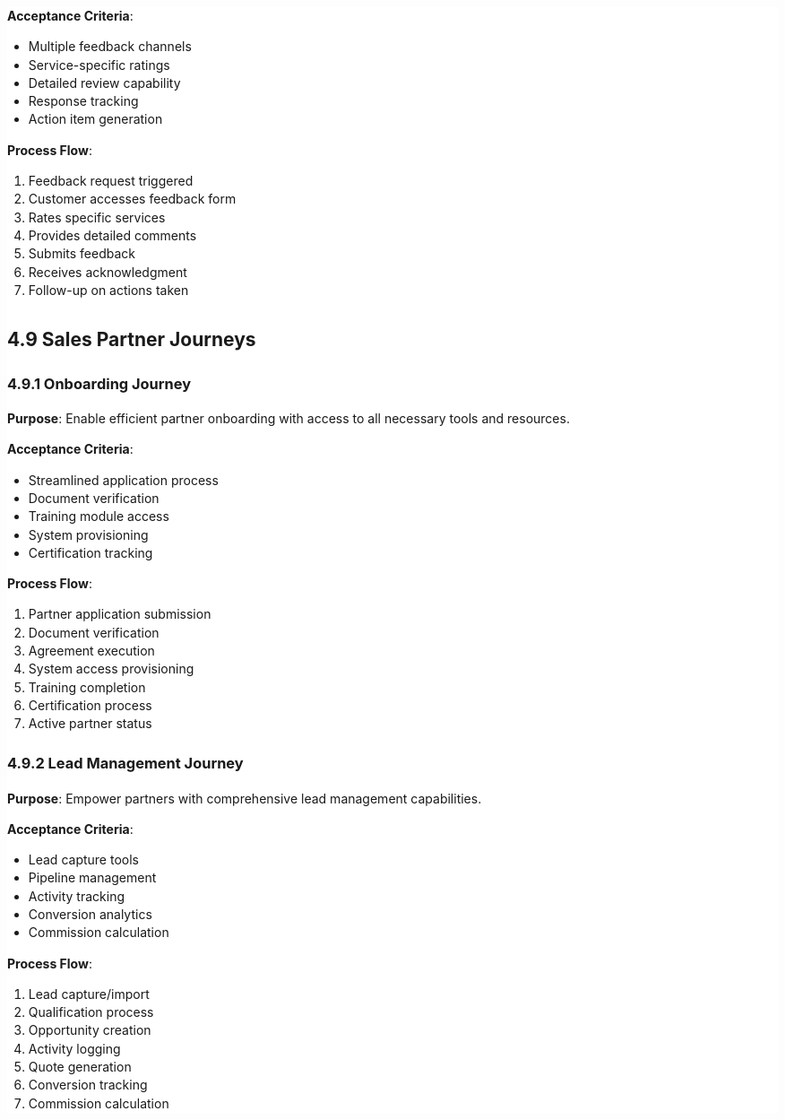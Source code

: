 **Acceptance Criteria**:
- Multiple feedback channels
- Service-specific ratings
- Detailed review capability
- Response tracking
- Action item generation

**Process Flow**:
1. Feedback request triggered
2. Customer accesses feedback form
3. Rates specific services
4. Provides detailed comments
5. Submits feedback
6. Receives acknowledgment
7. Follow-up on actions taken

## 4.9 Sales Partner Journeys

### 4.9.1 Onboarding Journey

**Purpose**: Enable efficient partner onboarding with access to all necessary tools and resources.

**Acceptance Criteria**:
- Streamlined application process
- Document verification
- Training module access
- System provisioning
- Certification tracking

**Process Flow**:
1. Partner application submission
2. Document verification
3. Agreement execution
4. System access provisioning
5. Training completion
6. Certification process
7. Active partner status

### 4.9.2 Lead Management Journey

**Purpose**: Empower partners with comprehensive lead management capabilities.

**Acceptance Criteria**:
- Lead capture tools
- Pipeline management
- Activity tracking
- Conversion analytics
- Commission calculation

**Process Flow**:
1. Lead capture/import
2. Qualification process
3. Opportunity creation
4. Activity logging
5. Quote generation
6. Conversion tracking
7. Commission calculation
